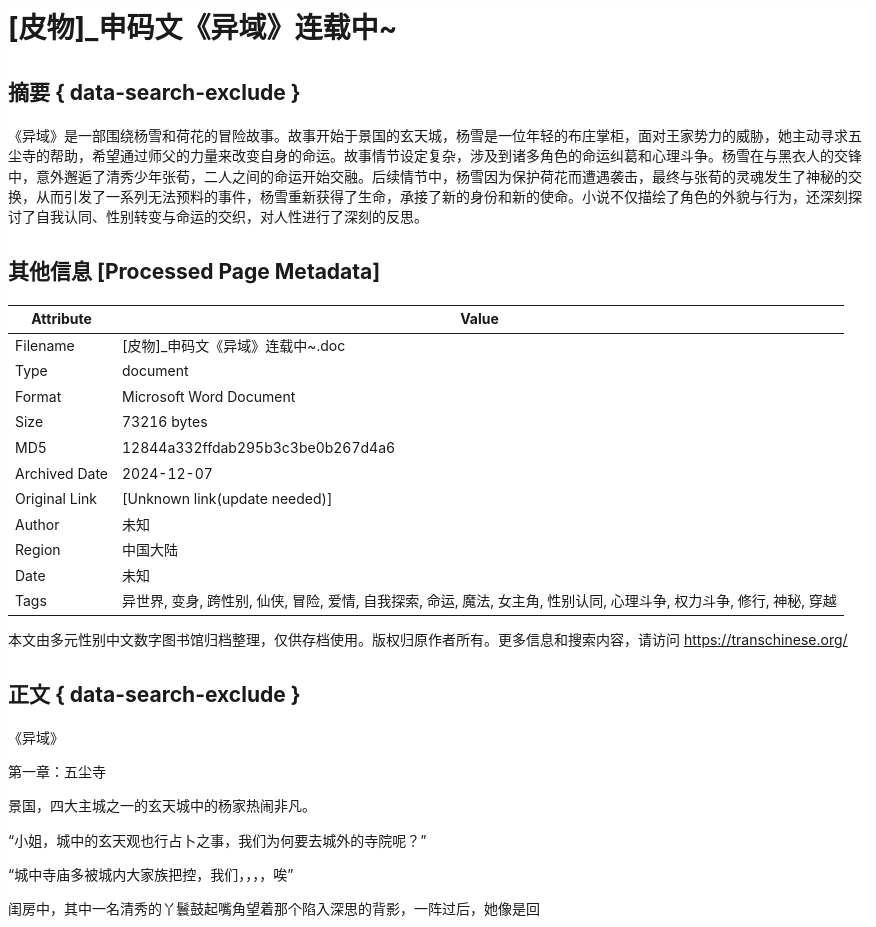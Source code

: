 # [皮物]_申码文《异域》连载中~



## 摘要  { data-search-exclude }


《异域》是一部围绕杨雪和荷花的冒险故事。故事开始于景国的玄天城，杨雪是一位年轻的布庄掌柜，面对王家势力的威胁，她主动寻求五尘寺的帮助，希望通过师父的力量来改变自身的命运。故事情节设定复杂，涉及到诸多角色的命运纠葛和心理斗争。杨雪在与黑衣人的交锋中，意外邂逅了清秀少年张荀，二人之间的命运开始交融。后续情节中，杨雪因为保护荷花而遭遇袭击，最终与张荀的灵魂发生了神秘的交换，从而引发了一系列无法预料的事件，杨雪重新获得了生命，承接了新的身份和新的使命。小说不仅描绘了角色的外貌与行为，还深刻探讨了自我认同、性别转变与命运的交织，对人性进行了深刻的反思。



## 其他信息 [Processed Page Metadata]

| Attribute       | Value                                  |
|-----------------|----------------------------------------|
| Filename        | [皮物]_申码文《异域》连载中~.doc                             |
| Type            | document                                 |
| Format          | Microsoft Word Document                               |
| Size            | 73216 bytes                           |
| MD5             | 12844a332ffdab295b3c3be0b267d4a6                                  |
| Archived Date   | 2024-12-07                             |
| Original Link   | [Unknown link(update needed)]                         |
| Author          | 未知                               |
| Region          | 中国大陆                               |
| Date            | 未知                                 |
| Tags            | 异世界, 变身, 跨性别, 仙侠, 冒险, 爱情, 自我探索, 命运, 魔法, 女主角, 性别认同, 心理斗争, 权力斗争, 修行, 神秘, 穿越                                 |

本文由多元性别中文数字图书馆归档整理，仅供存档使用。版权归原作者所有。更多信息和搜索内容，请访问 <https://transchinese.org/>


## 正文 { data-search-exclude }


《异域》

第一章：五尘寺



景国，四大主城之一的玄天城中的杨家热闹非凡。

“小姐，城中的玄天观也行占卜之事，我们为何要去城外的寺院呢？”

“城中寺庙多被城内大家族把控，我们，，，，唉”

闺房中，其中一名清秀的丫鬟鼓起嘴角望着那个陷入深思的背影，一阵过后，她像是回
